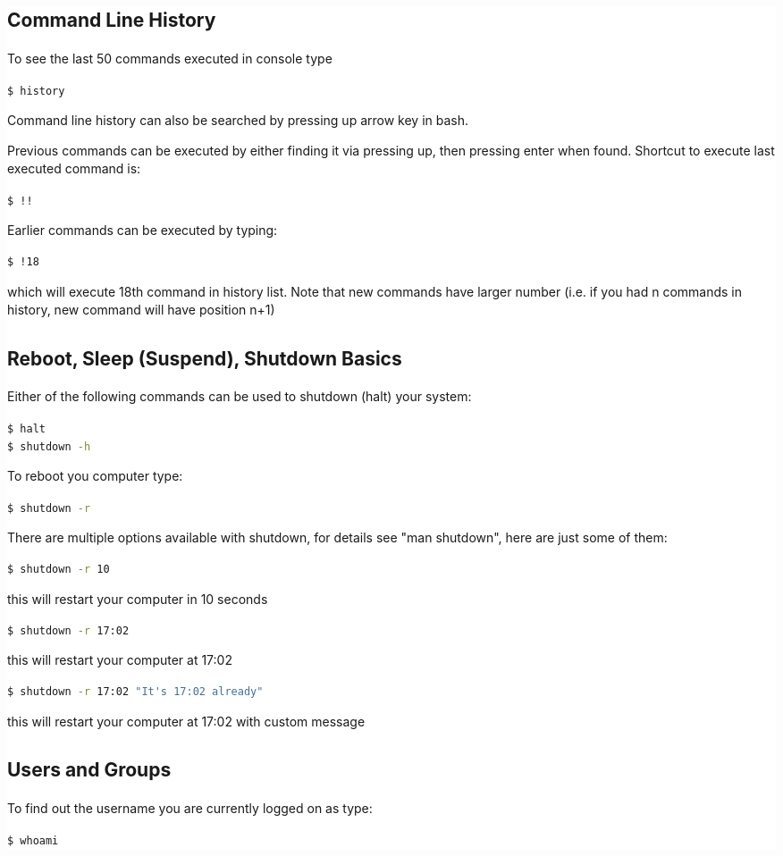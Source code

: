 Command Line History
--------------------
To see the last 50 commands executed in console type
```bash
$ history
```
Command line history can also be searched by pressing up arrow key in bash.


Previous commands can be executed by either finding it via pressing up, then pressing enter when found.
Shortcut to execute last executed command is:
```bash
$ !!
```
Earlier commands can be executed by typing:
```bash
$ !18
```
which will execute 18th command in history list. Note that new commands have larger number (i.e. if you had n commands in history, new command will have position n+1)


Reboot, Sleep (Suspend), Shutdown Basics
----------------------------------------
Either of the following commands can be used to shutdown (halt) your system:

```bash
$ halt
$ shutdown -h
```

To reboot you computer type:
```bash
$ shutdown -r
```

There are multiple options available with shutdown, for details see "man shutdown", here are just some of them:

```bash
$ shutdown -r 10
```
this will restart your computer in 10 seconds

```bash
$ shutdown -r 17:02
```
this will restart your computer at 17:02

```bash
$ shutdown -r 17:02 "It's 17:02 already"
```
this will restart your computer at 17:02 with custom message


Users and Groups
----------------
To find out the username you are currently logged on as type:
```bash
$ whoami
```

